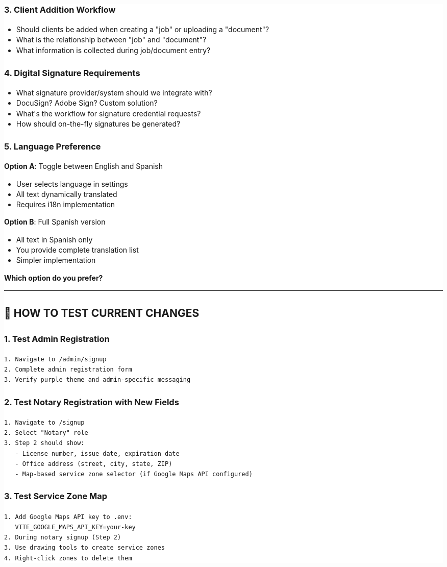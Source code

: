 ### 3. Client Addition Workflow
- Should clients be added when creating a "job" or uploading a "document"?
- What is the relationship between "job" and "document"?
- What information is collected during job/document entry?

### 4. Digital Signature Requirements
- What signature provider/system should we integrate with?
- DocuSign? Adobe Sign? Custom solution?
- What's the workflow for signature credential requests?
- How should on-the-fly signatures be generated?

### 5. Language Preference
**Option A**: Toggle between English and Spanish
- User selects language in settings
- All text dynamically translated
- Requires i18n implementation

**Option B**: Full Spanish version
- All text in Spanish only
- You provide complete translation list
- Simpler implementation

**Which option do you prefer?**

---

## 🚀 HOW TO TEST CURRENT CHANGES

### 1. Test Admin Registration
```
1. Navigate to /admin/signup
2. Complete admin registration form
3. Verify purple theme and admin-specific messaging
```

### 2. Test Notary Registration with New Fields
```
1. Navigate to /signup
2. Select "Notary" role
3. Step 2 should show:
   - License number, issue date, expiration date
   - Office address (street, city, state, ZIP)
   - Map-based service zone selector (if Google Maps API configured)
```

### 3. Test Service Zone Map
```
1. Add Google Maps API key to .env:
   VITE_GOOGLE_MAPS_API_KEY=your-key
2. During notary signup (Step 2)
3. Use drawing tools to create service zones
4. Right-click zones to delete them
```

